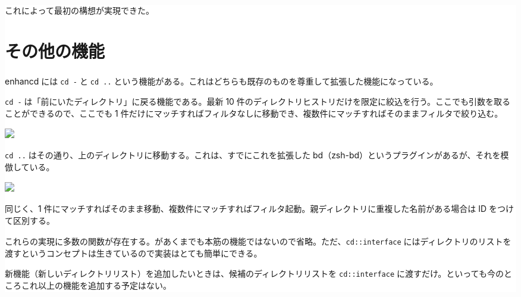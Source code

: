 これによって最初の構想が実現できた。

# その他の機能

enhancd には `cd -` と `cd ..` という機能がある。これはどちらも既存のものを尊重して拡張した機能になっている。

`cd -` は「前にいたディレクトリ」に戻る機能である。最新 10 件のディレクトリヒストリだけを限定に絞込を行う。ここでも引数を取ることができるので、ここでも 1 件だけにマッチすればフィルタなしに移動でき、複数件にマッチすればそのままフィルタで絞り込む。

![](https://raw.githubusercontent.com/b4b4r07/screenshots/master/enhancd/cd_hyphen.gif)

`cd ..` はその通り、上のディレクトリに移動する。これは、すでにこれを拡張した bd（zsh-bd）というプラグインがあるが、それを模倣している。

![](https://raw.githubusercontent.com/b4b4r07/screenshots/master/enhancd/bd.gif)

同じく、1 件にマッチすればそのまま移動、複数件にマッチすればフィルタ起動。親ディレクトリに重複した名前がある場合は ID をつけて区別する。

これらの実現に多数の関数が存在する。があくまでも本筋の機能ではないので省略。ただ、`cd::interface` にはディレクトリのリストを渡すというコンセプトは生きているので実装はとても簡単にできる。

新機能（新しいディレクトリリスト）を追加したいときは、候補のディレクトリリストを `cd::interface` に渡すだけ。といっても今のところこれ以上の機能を追加する予定はない。
